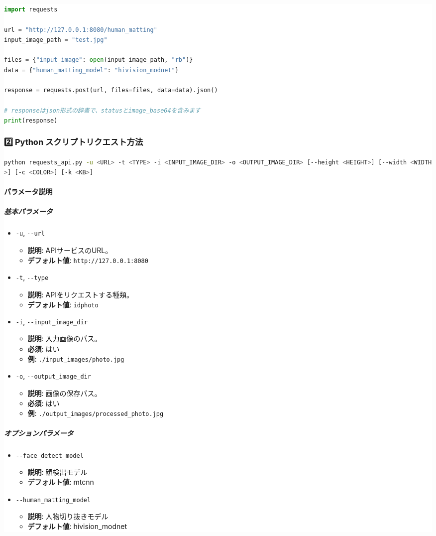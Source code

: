 ```python
import requests

url = "http://127.0.0.1:8080/human_matting"
input_image_path = "test.jpg"

files = {"input_image": open(input_image_path, "rb")}
data = {"human_matting_model": "hivision_modnet"}

response = requests.post(url, files=files, data=data).json()

# responseはjson形式の辞書で、statusとimage_base64を含みます
print(response)
```

### 2️⃣ Python スクリプトリクエスト方法

```bash
python requests_api.py -u <URL> -t <TYPE> -i <INPUT_IMAGE_DIR> -o <OUTPUT_IMAGE_DIR> [--height <HEIGHT>] [--width <WIDTH>] [-c <COLOR>] [-k <KB>]
```

#### パラメータ説明

##### 基本パラメータ

- `-u`, `--url`

  - **説明**: APIサービスのURL。
  - **デフォルト値**: `http://127.0.0.1:8080`

- `-t`, `--type`

  - **説明**: APIをリクエストする種類。
  - **デフォルト値**: `idphoto`

- `-i`, `--input_image_dir`

  - **説明**: 入力画像のパス。
  - **必須**: はい
  - **例**: `./input_images/photo.jpg`

- `-o`, `--output_image_dir`
  - **説明**: 画像の保存パス。
  - **必須**: はい
  - **例**: `./output_images/processed_photo.jpg`

##### オプションパラメータ

- `--face_detect_model`
  - **説明**: 顔検出モデル
  - **デフォルト値**: mtcnn

- `--human_matting_model`
  - **説明**: 人物切り抜きモデル
  - **デフォルト値**: hivision_modnet
